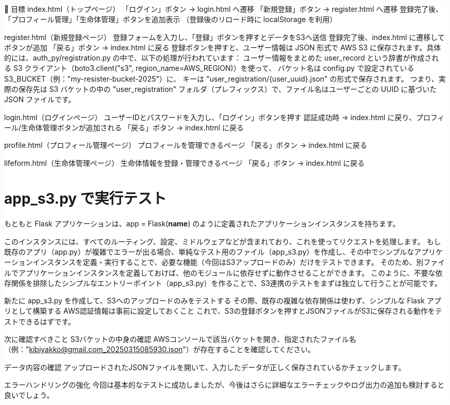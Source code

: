 
🌟 目標
index.html（トップページ）
「ログイン」ボタン → login.html へ遷移
「新規登録」ボタン → register.html へ遷移
登録完了後、「プロフィール管理」「生命体管理」ボタンを追加表示
（登録後のリロード時に localStorage を利用）

register.html（新規登録ページ）
登録フォームを入力し、「登録」ボタンを押すとデータをS3へ送信
登録完了後、index.html に遷移してボタンが追加
「戻る」ボタン → index.html に戻る
登録ボタンを押すと、ユーザー情報は JSON 形式で AWS S3 に保存されます。具体的には、auth_py/registration.py の中で、以下の処理が行われています：
ユーザー情報をまとめた user_record という辞書が作成される
S3 クライアント（boto3.client("s3", region_name=AWS_REGION)）を使って、
バケット名は config.py で設定されている S3_BUCKET（例："my-resister-bucket-2025"）に、
キーは "user_registration/{user_uuid}.json" の形式で保存されます。
つまり、実際の保存先は S3 バケットの中の "user_registration" フォルダ（プレフィックス）で、ファイル名はユーザーごとの UUID に基づいた JSON ファイルです。

login.html（ログインページ）
ユーザーIDとパスワードを入力し、「ログイン」ボタンを押す
認証成功時 → index.html に戻り、プロフィール/生命体管理ボタンが追加される
「戻る」ボタン → index.html に戻る

profile.html（プロフィール管理ページ）
プロフィールを管理できるページ
「戻る」ボタン → index.html に戻る

lifeform.html（生命体管理ページ）
生命体情報を登録・管理できるページ
「戻る」ボタン → index.html に戻る

# app_s3.py で実行テスト
もともと Flask アプリケーションは、app = Flask(__name__) のように定義されたアプリケーションインスタンスを持ちます。

このインスタンスには、すべてのルーティング、設定、ミドルウェアなどが含まれており、これを使ってリクエストを処理します。
もし既存のアプリ（app.py）が複雑でエラーが出る場合、単純なテスト用のファイル（app_s3.py）を作成し、その中でシンプルなアプリケーションインスタンスを定義・実行することで、必要な機能（今回はS3アップロードのみ）だけをテストできます。
そのため、別ファイルでアプリケーションインスタンスを定義しておけば、他のモジュールに依存せずに動作させることができます。
このように、不要な依存関係を排除したシンプルなエントリーポイント（app_s3.py）を作ることで、S3連携のテストをまずは独立して行うことが可能です。

新たに app_s3.py を作成して、S3へのアップロードのみをテストする
その際、既存の複雑な依存関係は使わず、シンプルな Flask アプリとして構築する
AWS認証情報は事前に設定しておくこと
これで、S3の登録ボタンを押すとJSONファイルがS3に保存される動作をテストできるはずです。

次に確認すべきこと
S3バケットの中身の確認
AWSコンソールで該当バケットを開き、指定されたファイル名（例："kibiyakko@gmail.com_20250315085930.json"）が存在することを確認してください。

データ内容の確認
アップロードされたJSONファイルを開いて、入力したデータが正しく保存されているかチェックします。

エラーハンドリングの強化
今回は基本的なテストに成功しましたが、今後はさらに詳細なエラーチェックやログ出力の追加も検討すると良いでしょう。
